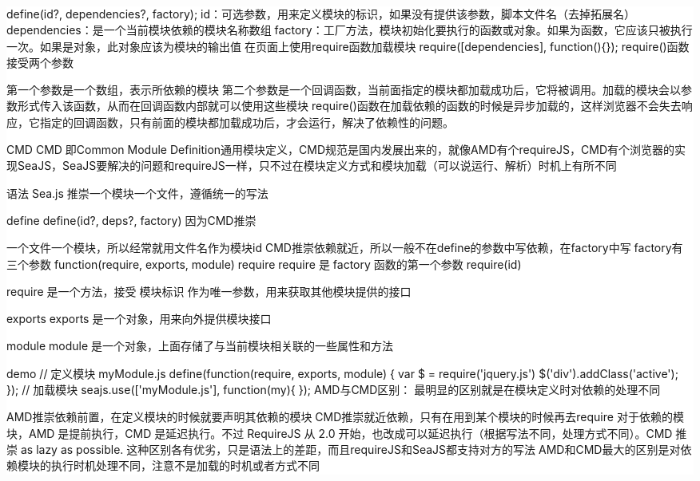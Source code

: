 define(id?, dependencies?, factory);
id：可选参数，用来定义模块的标识，如果没有提供该参数，脚本文件名（去掉拓展名）
dependencies：是一个当前模块依赖的模块名称数组
factory：工厂方法，模块初始化要执行的函数或对象。如果为函数，它应该只被执行一次。如果是对象，此对象应该为模块的输出值
在页面上使用require函数加载模块
require([dependencies], function(){});
require()函数接受两个参数

第一个参数是一个数组，表示所依赖的模块
第二个参数是一个回调函数，当前面指定的模块都加载成功后，它将被调用。加载的模块会以参数形式传入该函数，从而在回调函数内部就可以使用这些模块
require()函数在加载依赖的函数的时候是异步加载的，这样浏览器不会失去响应，它指定的回调函数，只有前面的模块都加载成功后，才会运行，解决了依赖性的问题。

CMD
CMD 即Common Module Definition通用模块定义，CMD规范是国内发展出来的，就像AMD有个requireJS，CMD有个浏览器的实现SeaJS，SeaJS要解决的问题和requireJS一样，只不过在模块定义方式和模块加载（可以说运行、解析）时机上有所不同

语法
Sea.js 推崇一个模块一个文件，遵循统一的写法

define
define(id?, deps?, factory)
因为CMD推崇

一个文件一个模块，所以经常就用文件名作为模块id
CMD推崇依赖就近，所以一般不在define的参数中写依赖，在factory中写
factory有三个参数
function(require, exports, module)
require
require 是 factory 函数的第一个参数
require(id)

require 是一个方法，接受 模块标识 作为唯一参数，用来获取其他模块提供的接口

exports
exports 是一个对象，用来向外提供模块接口

module
module 是一个对象，上面存储了与当前模块相关联的一些属性和方法

demo
// 定义模块  myModule.js
define(function(require, exports, module) {
  var $ = require('jquery.js')
  $('div').addClass('active');
});
// 加载模块
seajs.use(['myModule.js'], function(my){
});
AMD与CMD区别：
最明显的区别就是在模块定义时对依赖的处理不同

AMD推崇依赖前置，在定义模块的时候就要声明其依赖的模块
CMD推崇就近依赖，只有在用到某个模块的时候再去require
对于依赖的模块，AMD 是提前执行，CMD 是延迟执行。不过 RequireJS 从 2.0 开始，也改成可以延迟执行（根据写法不同，处理方式不同）。CMD 推崇 as lazy as possible.
这种区别各有优劣，只是语法上的差距，而且requireJS和SeaJS都支持对方的写法
AMD和CMD最大的区别是对依赖模块的执行时机处理不同，注意不是加载的时机或者方式不同
